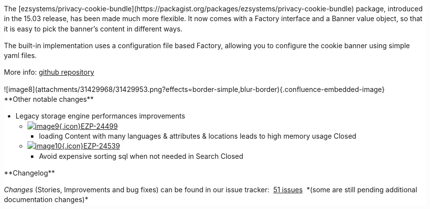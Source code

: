 </div>
</div>
</div>
<div class="columnLayout two-right-sidebar"
data-layout="two-right-sidebar">
<div class="cell normal" data-type="normal">
<div class="innerCell">
The [ezsystems/privacy-cookie-bundle](https://packagist.org/packages/ezsystems/privacy-cookie-bundle)
package, introduced in the 15.03 release, has been made much more
flexible. It now comes with a Factory interface and a Banner value
object, so that it is easy to pick the banner’s content in different
ways.

The built-in implementation uses a configuration file based Factory,
allowing you to configure the cookie banner using simple yaml files.

More info: [github
repository](http://github.com/ezsystems/EzSystemsPrivacyCookieBundle) 

</div>
</div>
<div class="cell aside" data-type="aside">
<div class="innerCell">
![image8](attachments/31429968/31429953.png?effects=border-simple,blur-border){.confluence-embedded-image}

</div>
</div>
</div>
<div class="columnLayout single" data-layout="single">
<div class="cell normal" data-type="normal">
<div class="innerCell">
**Other notable changes**

-   Legacy storage engine performances improvements
    -   [![image9](https://jira.ez.no/images/icons/issuetypes/bug.png){.icon}EZP-24499](https://jira.ez.no/browse/EZP-24499?src=confmacro)
        - loading Content with many languages & attributes & locations
        leads to high memory usage Closed
    -   [![image10](https://jira.ez.no/images/icons/issuetypes/improvement.png){.icon}EZP-24539](https://jira.ez.no/browse/EZP-24539?src=confmacro)
        -   Avoid expensive sorting sql when not needed in Search Closed

</div>
</div>
</div>
<div class="columnLayout single" data-layout="single">
<div class="cell normal" data-type="normal">
<div class="innerCell">
**Changelog**

*Changes* (Stories, Improvements and bug fixes) can be found in our
issue tracker:  [51
issues](https://jira.ez.no/secure/IssueNavigator.jspa?reset=true&jqlQuery=fixVersion%3D%222015.05%22+AND+project+%3D+EZP+AND+issuetype+in+%28Story%2C+Improvement%2C+Bug%29+order+by+issuetype++++&src=confmacro)
 \*(some are still pending additional documentation changes)\*
